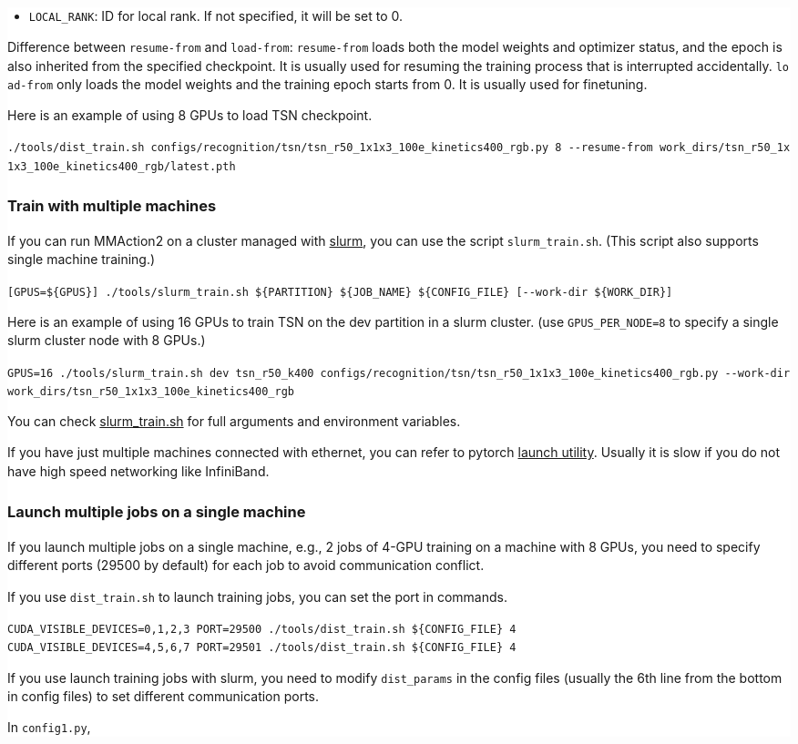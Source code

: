 - `LOCAL_RANK`: ID for local rank. If not specified, it will be set to 0.

Difference between `resume-from` and `load-from`:
`resume-from` loads both the model weights and optimizer status, and the epoch is also inherited from the specified checkpoint. It is usually used for resuming the training process that is interrupted accidentally.
`load-from` only loads the model weights and the training epoch starts from 0. It is usually used for finetuning.

Here is an example of using 8 GPUs to load TSN checkpoint.

```shell
./tools/dist_train.sh configs/recognition/tsn/tsn_r50_1x1x3_100e_kinetics400_rgb.py 8 --resume-from work_dirs/tsn_r50_1x1x3_100e_kinetics400_rgb/latest.pth
```

### Train with multiple machines

If you can run MMAction2 on a cluster managed with [slurm](https://slurm.schedmd.com/), you can use the script `slurm_train.sh`. (This script also supports single machine training.)

```shell
[GPUS=${GPUS}] ./tools/slurm_train.sh ${PARTITION} ${JOB_NAME} ${CONFIG_FILE} [--work-dir ${WORK_DIR}]
```

Here is an example of using 16 GPUs to train TSN on the dev partition in a slurm cluster. (use `GPUS_PER_NODE=8` to specify a single slurm cluster node with 8 GPUs.)

```shell
GPUS=16 ./tools/slurm_train.sh dev tsn_r50_k400 configs/recognition/tsn/tsn_r50_1x1x3_100e_kinetics400_rgb.py --work-dir work_dirs/tsn_r50_1x1x3_100e_kinetics400_rgb
```

You can check [slurm_train.sh](/tools/slurm_train.sh) for full arguments and environment variables.

If you have just multiple machines connected with ethernet, you can refer to
pytorch [launch utility](https://pytorch.org/docs/stable/distributed.html#launch-utility).
Usually it is slow if you do not have high speed networking like InfiniBand.

### Launch multiple jobs on a single machine

If you launch multiple jobs on a single machine, e.g., 2 jobs of 4-GPU training on a machine with 8 GPUs,
you need to specify different ports (29500 by default) for each job to avoid communication conflict.

If you use `dist_train.sh` to launch training jobs, you can set the port in commands.

```shell
CUDA_VISIBLE_DEVICES=0,1,2,3 PORT=29500 ./tools/dist_train.sh ${CONFIG_FILE} 4
CUDA_VISIBLE_DEVICES=4,5,6,7 PORT=29501 ./tools/dist_train.sh ${CONFIG_FILE} 4
```

If you use launch training jobs with slurm, you need to modify `dist_params` in the config files (usually the 6th line from the bottom in config files) to set different communication ports.

In `config1.py`,
